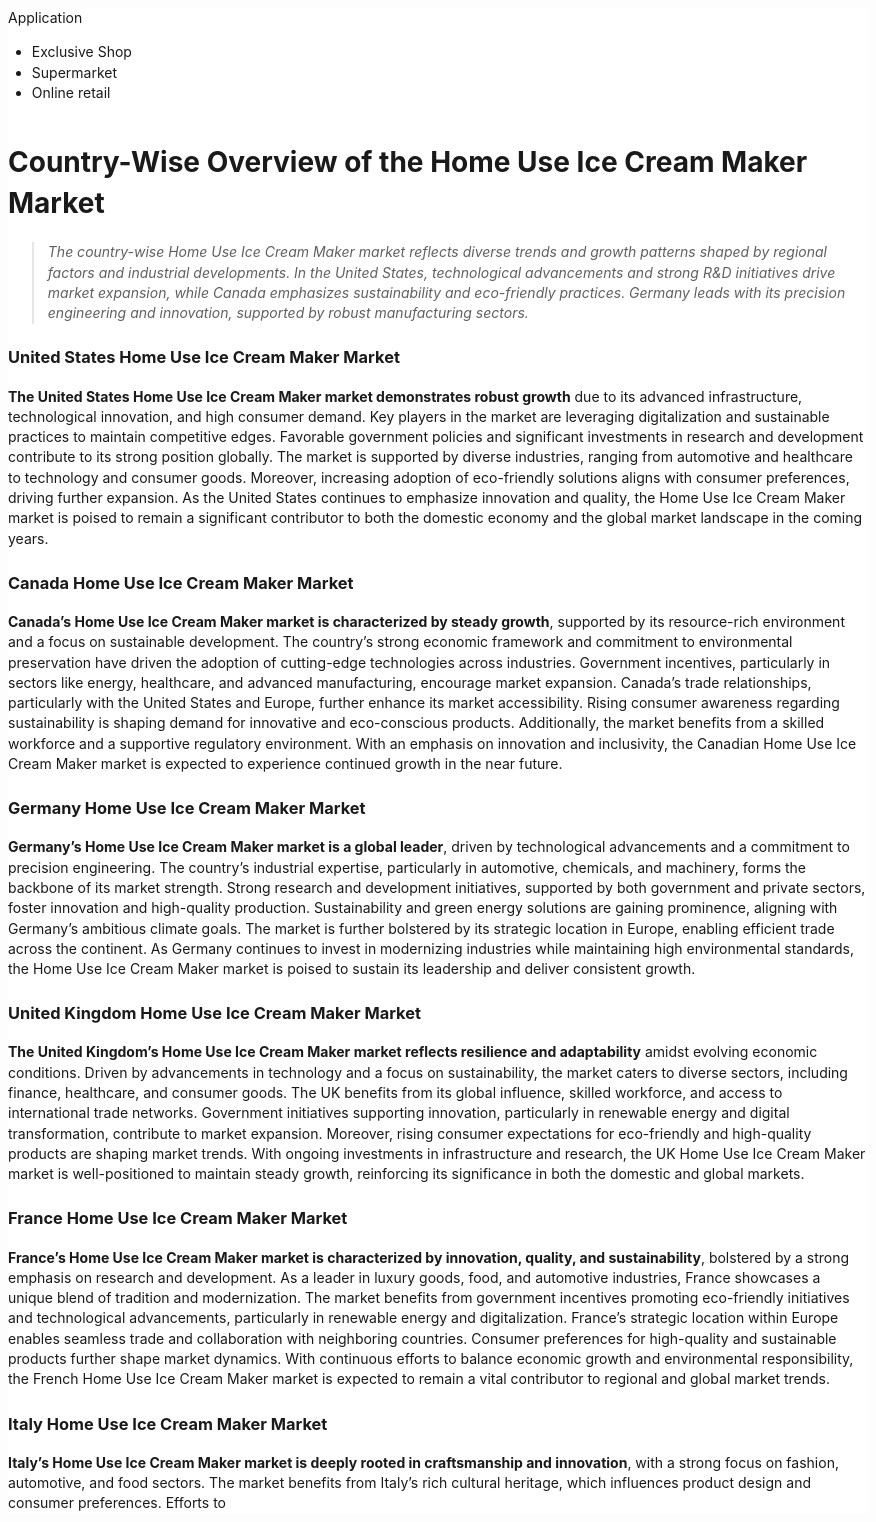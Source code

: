 Application</h3><ul><li>Exclusive Shop</li><li>Supermarket</li><li>Online retail</li></ul><h1><span class="">Country-Wise Overview of the Home Use Ice Cream Maker Market<br /></span></h1><blockquote><p><em><span class="">The country-wise Home Use Ice Cream Maker market reflects diverse trends and growth patterns shaped by regional factors and industrial developments. In the United States, technological advancements and strong R&amp;D initiatives drive market expansion, while Canada emphasizes sustainability and eco-friendly practices. Germany leads with its precision engineering and innovation, supported by robust manufacturing sectors.</span></em></p></blockquote><h3><strong>United States Home Use Ice Cream Maker Market</strong></h3><p><strong>The United States Home Use Ice Cream Maker market demonstrates robust growth</strong> due to its advanced infrastructure, technological innovation, and high consumer demand. Key players in the market are leveraging digitalization and sustainable practices to maintain competitive edges. Favorable government policies and significant investments in research and development contribute to its strong position globally. The market is supported by diverse industries, ranging from automotive and healthcare to technology and consumer goods. Moreover, increasing adoption of eco-friendly solutions aligns with consumer preferences, driving further expansion. As the United States continues to emphasize innovation and quality, the Home Use Ice Cream Maker market is poised to remain a significant contributor to both the domestic economy and the global market landscape in the coming years.</p><h3><strong>Canada Home Use Ice Cream Maker Market</strong></h3><p><strong>Canada&rsquo;s Home Use Ice Cream Maker market is characterized by steady growth</strong>, supported by its resource-rich environment and a focus on sustainable development. The country&rsquo;s strong economic framework and commitment to environmental preservation have driven the adoption of cutting-edge technologies across industries. Government incentives, particularly in sectors like energy, healthcare, and advanced manufacturing, encourage market expansion. Canada&rsquo;s trade relationships, particularly with the United States and Europe, further enhance its market accessibility. Rising consumer awareness regarding sustainability is shaping demand for innovative and eco-conscious products. Additionally, the market benefits from a skilled workforce and a supportive regulatory environment. With an emphasis on innovation and inclusivity, the Canadian Home Use Ice Cream Maker market is expected to experience continued growth in the near future.</p><h3><strong>Germany Home Use Ice Cream Maker Market</strong></h3><p><strong>Germany&rsquo;s Home Use Ice Cream Maker market is a global leader</strong>, driven by technological advancements and a commitment to precision engineering. The country&rsquo;s industrial expertise, particularly in automotive, chemicals, and machinery, forms the backbone of its market strength. Strong research and development initiatives, supported by both government and private sectors, foster innovation and high-quality production. Sustainability and green energy solutions are gaining prominence, aligning with Germany&rsquo;s ambitious climate goals. The market is further bolstered by its strategic location in Europe, enabling efficient trade across the continent. As Germany continues to invest in modernizing industries while maintaining high environmental standards, the Home Use Ice Cream Maker market is poised to sustain its leadership and deliver consistent growth.</p><h3><strong>United Kingdom Home Use Ice Cream Maker Market</strong></h3><p><strong>The United Kingdom&rsquo;s Home Use Ice Cream Maker market reflects resilience and adaptability</strong> amidst evolving economic conditions. Driven by advancements in technology and a focus on sustainability, the market caters to diverse sectors, including finance, healthcare, and consumer goods. The UK benefits from its global influence, skilled workforce, and access to international trade networks. Government initiatives supporting innovation, particularly in renewable energy and digital transformation, contribute to market expansion. Moreover, rising consumer expectations for eco-friendly and high-quality products are shaping market trends. With ongoing investments in infrastructure and research, the UK Home Use Ice Cream Maker market is well-positioned to maintain steady growth, reinforcing its significance in both the domestic and global markets.</p><h3><strong>France Home Use Ice Cream Maker Market</strong></h3><p><strong>France&rsquo;s Home Use Ice Cream Maker market is characterized by innovation, quality, and sustainability</strong>, bolstered by a strong emphasis on research and development. As a leader in luxury goods, food, and automotive industries, France showcases a unique blend of tradition and modernization. The market benefits from government incentives promoting eco-friendly initiatives and technological advancements, particularly in renewable energy and digitalization. France&rsquo;s strategic location within Europe enables seamless trade and collaboration with neighboring countries. Consumer preferences for high-quality and sustainable products further shape market dynamics. With continuous efforts to balance economic growth and environmental responsibility, the French Home Use Ice Cream Maker market is expected to remain a vital contributor to regional and global market trends.</p><h3><strong>Italy Home Use Ice Cream Maker Market</strong></h3><p><strong>Italy&rsquo;s Home Use Ice Cream Maker market is deeply rooted in craftsmanship and innovation</strong>, with a strong focus on fashion, automotive, and food sectors. The market benefits from Italy&rsquo;s rich cultural heritage, which influences product design and consumer preferences. Efforts to